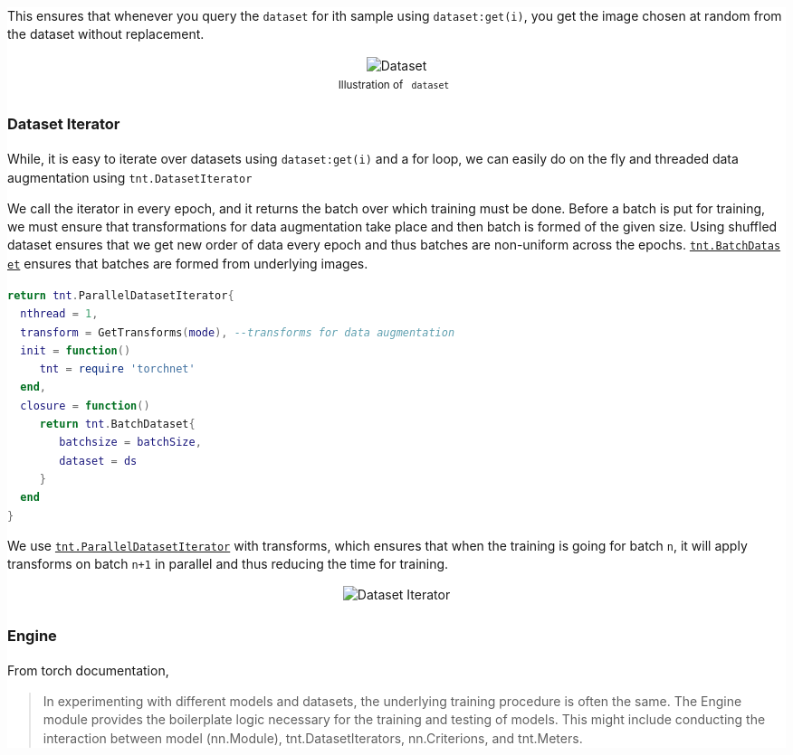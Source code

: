 This ensures that whenever you query the `dataset` for ith sample using `dataset:get(i)`, you get the image chosen at random from the dataset without replacement.

<p align="center">
    <img src="/assets/images/dataset.png" alt="Dataset"/>
    <br>
    <small>Illustration of <code> dataset </code> </small>
</p>

### Dataset Iterator

While, it is easy to iterate over datasets using `dataset:get(i)` and a for loop, we can easily do on the fly and threaded data augmentation using `tnt.DatasetIterator`

We call the iterator in every epoch, and it returns the batch over which training must be done. Before a batch is put for training, we must ensure that transformations for data augmentation take place and then batch is formed of the given size. Using shuffled dataset ensures that we get new order of data every epoch and thus batches are non-uniform across the epochs. [`tnt.BatchDataset`](https://github.com/torchnet/torchnet#tntbatchdatasetself-dataset-batchsize-perm-merge-policy) ensures that batches are formed from underlying images.

```lua
return tnt.ParallelDatasetIterator{
  nthread = 1,
  transform = GetTransforms(mode), --transforms for data augmentation
  init = function()
     tnt = require 'torchnet'
  end,
  closure = function()
     return tnt.BatchDataset{
        batchsize = batchSize,
        dataset = ds
     }
  end
}
```

We use [`tnt.ParallelDatasetIterator`](https://github.com/torchnet/torchnet#tntparalleldatasetiteratorself-init-closure-nthread-perm-filter-transform-ordered) with transforms, which ensures that when the training is going for batch `n`, it will apply transforms on batch `n+1` in parallel and thus reducing the time for training.

<p align="center">
    <img src="/assets/images/dataset_iterator.png" alt="Dataset Iterator"/>
</p>

### Engine

From torch documentation,

> In experimenting with different models and datasets, the underlying training procedure is often the same. The Engine module provides the boilerplate logic necessary for the training and testing of models. This might include conducting the interaction between model (nn.Module), tnt.DatasetIterators, nn.Criterions, and tnt.Meters.
